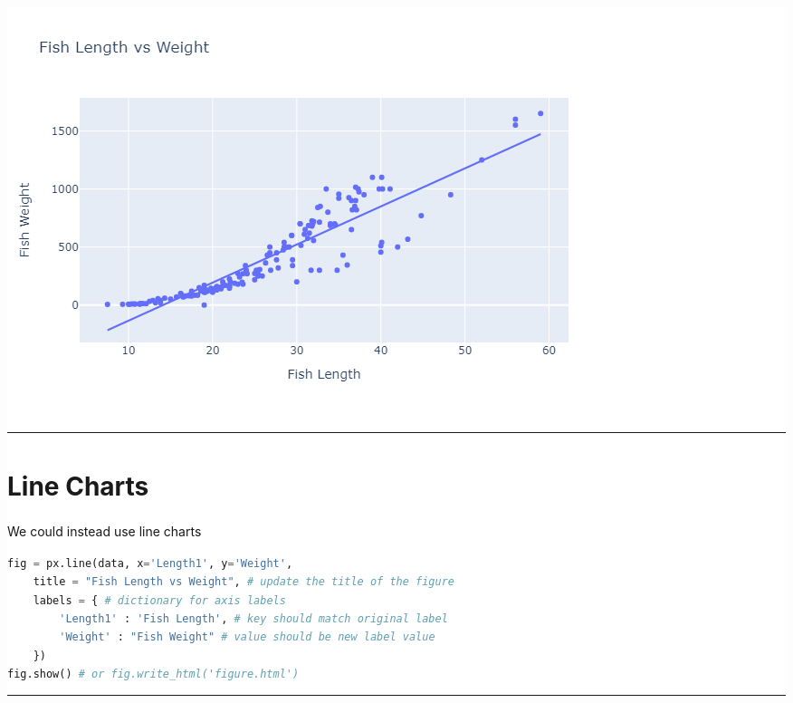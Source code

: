 ![width:900px](plotly3.png)

---

# Line Charts

We could instead use line charts

```python
fig = px.line(data, x='Length1', y='Weight',
    title = "Fish Length vs Weight", # update the title of the figure
    labels = { # dictionary for axis labels
        'Length1' : 'Fish Length', # key should match original label
        'Weight' : "Fish Weight" # value should be new label value
    })
fig.show() # or fig.write_html('figure.html')
```

---
